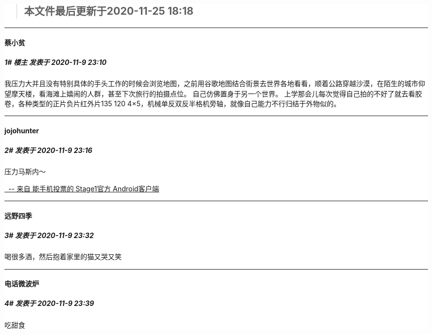 > ## **本文件最后更新于2020-11-25 18:18** 



*****

####  蔡小贫  
##### 1#       楼主       发表于 2020-11-9 23:10




我压力大并且没有特别具体的手头工作的时候会浏览地图，之前用谷歌地图结合街景去世界各地看看，顺着公路穿越沙漠，在陌生的城市仰望摩天楼，看海滩上嬉闹的人群，甚至下次旅行的拍摄点位。
自己仿佛置身于另一个世界。
上学那会儿每次觉得自己拍的不好了就去看胶卷，各种类型的正片负片红外片135 120 4×5，机械单反双反半格机旁轴，就像自己能力不行归结于外物似的。







*****

####  jojohunter  
##### 2#       发表于 2020-11-9 23:16




压力马斯内～

[  -- 来自 能手机投票的 Stage1官方 Android客户端](https://www.coolapk.com/apk/140634)







*****

####  远野四季  
##### 3#       发表于 2020-11-9 23:32




喝很多酒，然后抱着家里的猫又哭又笑







*****

####  电话微波炉  
##### 4#       发表于 2020-11-9 23:39




吃甜食




